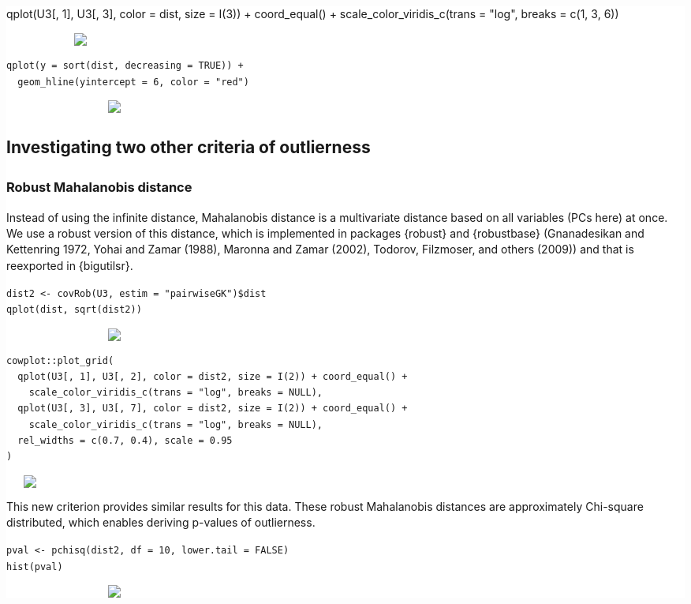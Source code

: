 <span class="kw">qplot</span>(U3[, <span class="dv">1</span>], U3[, <span class="dv">3</span>], <span class="dt">color =</span> dist, <span class="dt">size =</span> <span class="kw">I</span>(<span class="dv">3</span>)) <span class="op">+</span><span class="st"> </span><span class="kw">coord_equal</span>() <span class="op">+</span><span class="st"> </span>
<span class="st">  </span><span class="kw">scale_color_viridis_c</span>(<span class="dt">trans =</span> <span class="st">&quot;log&quot;</span>, <span class="dt">breaks =</span> <span class="kw">c</span>(<span class="dv">1</span>, <span class="dv">3</span>, <span class="dv">6</span>))</code></pre></div>
<p><img src="{{ site.url }}{{ site.baseurl }}/knitr_files/post-outlier-pca_files/figure-html/unnamed-chunk-10-1.png" width="80%" style="display: block; margin: auto;" /></p>
<div class="sourceCode"><pre class="sourceCode r"><code class="sourceCode r"><span class="kw">qplot</span>(<span class="dt">y =</span> <span class="kw">sort</span>(dist, <span class="dt">decreasing =</span> <span class="ot">TRUE</span>)) <span class="op">+</span>
<span class="st">  </span><span class="kw">geom_hline</span>(<span class="dt">yintercept =</span> <span class="dv">6</span>, <span class="dt">color =</span> <span class="st">&quot;red&quot;</span>)</code></pre></div>
<p><img src="{{ site.url }}{{ site.baseurl }}/knitr_files/post-outlier-pca_files/figure-html/unnamed-chunk-11-1.png" width="70%" style="display: block; margin: auto;" /></p>
</div>
</div>
<div id="investigating-two-other-criteria-of-outlierness" class="section level2">
<h2>Investigating two other criteria of outlierness</h2>
<div id="robust-mahalanobis-distance" class="section level3">
<h3>Robust Mahalanobis distance</h3>
<p>Instead of using the infinite distance, Mahalanobis distance is a multivariate distance based on all variables (PCs here) at once. We use a robust version of this distance, which is implemented in packages {robust} and {robustbase} <span class="citation">(Gnanadesikan and Kettenring 1972, <span class="citation">Yohai and Zamar (1988)</span>, <span class="citation">Maronna and Zamar (2002)</span>, <span class="citation">Todorov, Filzmoser, and others (2009)</span>)</span> and that is reexported in {bigutilsr}.</p>
<div class="sourceCode"><pre class="sourceCode r"><code class="sourceCode r">dist2 &lt;-<span class="st"> </span><span class="kw">covRob</span>(U3, <span class="dt">estim =</span> <span class="st">&quot;pairwiseGK&quot;</span>)<span class="op">$</span>dist
<span class="kw">qplot</span>(dist, <span class="kw">sqrt</span>(dist2))</code></pre></div>
<p><img src="{{ site.url }}{{ site.baseurl }}/knitr_files/post-outlier-pca_files/figure-html/unnamed-chunk-12-1.png" width="70%" style="display: block; margin: auto;" /></p>
<div class="sourceCode"><pre class="sourceCode r"><code class="sourceCode r">cowplot<span class="op">::</span><span class="kw">plot_grid</span>(
  <span class="kw">qplot</span>(U3[, <span class="dv">1</span>], U3[, <span class="dv">2</span>], <span class="dt">color =</span> dist2, <span class="dt">size =</span> <span class="kw">I</span>(<span class="dv">2</span>)) <span class="op">+</span><span class="st"> </span><span class="kw">coord_equal</span>() <span class="op">+</span><span class="st"> </span>
<span class="st">    </span><span class="kw">scale_color_viridis_c</span>(<span class="dt">trans =</span> <span class="st">&quot;log&quot;</span>, <span class="dt">breaks =</span> <span class="ot">NULL</span>),
  <span class="kw">qplot</span>(U3[, <span class="dv">3</span>], U3[, <span class="dv">7</span>], <span class="dt">color =</span> dist2, <span class="dt">size =</span> <span class="kw">I</span>(<span class="dv">2</span>)) <span class="op">+</span><span class="st"> </span><span class="kw">coord_equal</span>() <span class="op">+</span><span class="st"> </span>
<span class="st">    </span><span class="kw">scale_color_viridis_c</span>(<span class="dt">trans =</span> <span class="st">&quot;log&quot;</span>, <span class="dt">breaks =</span> <span class="ot">NULL</span>),
  <span class="dt">rel_widths =</span> <span class="kw">c</span>(<span class="fl">0.7</span>, <span class="fl">0.4</span>), <span class="dt">scale =</span> <span class="fl">0.95</span>
)</code></pre></div>
<p><img src="{{ site.url }}{{ site.baseurl }}/knitr_files/post-outlier-pca_files/figure-html/unnamed-chunk-13-1.png" width="95%" style="display: block; margin: auto;" /></p>
<p>This new criterion provides similar results for this data. These robust Mahalanobis distances are approximately Chi-square distributed, which enables deriving p-values of outlierness.</p>
<div class="sourceCode"><pre class="sourceCode r"><code class="sourceCode r">pval &lt;-<span class="st"> </span><span class="kw">pchisq</span>(dist2, <span class="dt">df =</span> <span class="dv">10</span>, <span class="dt">lower.tail =</span> <span class="ot">FALSE</span>)
<span class="kw">hist</span>(pval)</code></pre></div>
<p><img src="{{ site.url }}{{ site.baseurl }}/knitr_files/post-outlier-pca_files/figure-html/unnamed-chunk-14-1.png" width="70%" style="display: block; margin: auto;" /></p>